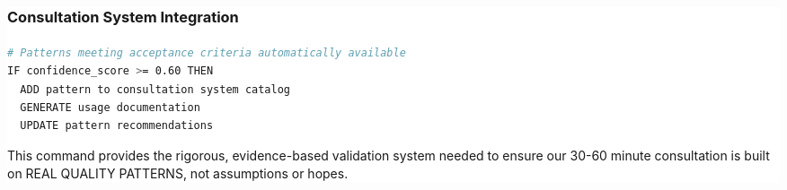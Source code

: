 ### Consultation System Integration
```bash
# Patterns meeting acceptance criteria automatically available
IF confidence_score >= 0.60 THEN
  ADD pattern to consultation system catalog
  GENERATE usage documentation
  UPDATE pattern recommendations
```

This command provides the rigorous, evidence-based validation system needed to ensure our 30-60 minute consultation is built on REAL QUALITY PATTERNS, not assumptions or hopes.